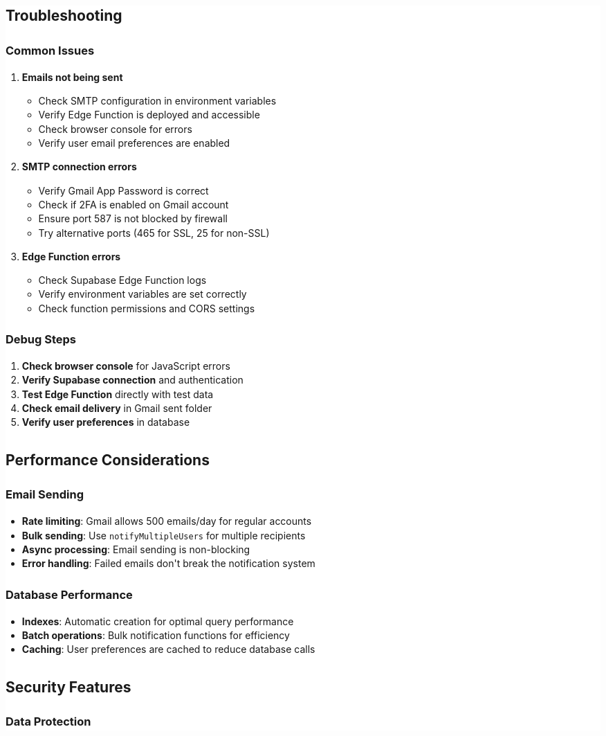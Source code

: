 ```sql
```

## Troubleshooting

### Common Issues

1. **Emails not being sent**
   - Check SMTP configuration in environment variables
   - Verify Edge Function is deployed and accessible
   - Check browser console for errors
   - Verify user email preferences are enabled

2. **SMTP connection errors**
   - Verify Gmail App Password is correct
   - Check if 2FA is enabled on Gmail account
   - Ensure port 587 is not blocked by firewall
   - Try alternative ports (465 for SSL, 25 for non-SSL)

3. **Edge Function errors**
   - Check Supabase Edge Function logs
   - Verify environment variables are set correctly
   - Check function permissions and CORS settings

### Debug Steps

1. **Check browser console** for JavaScript errors
2. **Verify Supabase connection** and authentication
3. **Test Edge Function** directly with test data
4. **Check email delivery** in Gmail sent folder
5. **Verify user preferences** in database

## Performance Considerations

### Email Sending

- **Rate limiting**: Gmail allows 500 emails/day for regular accounts
- **Bulk sending**: Use `notifyMultipleUsers` for multiple recipients
- **Async processing**: Email sending is non-blocking
- **Error handling**: Failed emails don't break the notification system

### Database Performance

- **Indexes**: Automatic creation for optimal query performance
- **Batch operations**: Bulk notification functions for efficiency
- **Caching**: User preferences are cached to reduce database calls

## Security Features

### Data Protection
